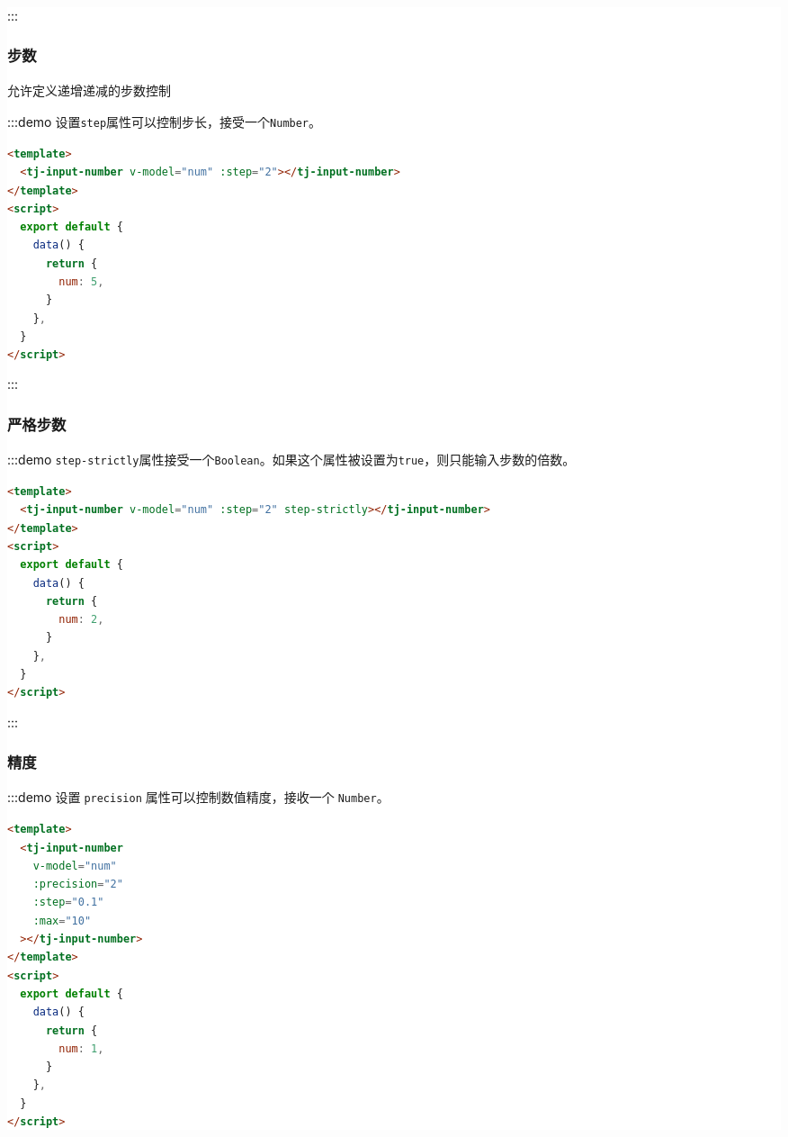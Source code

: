 :::

### 步数

允许定义递增递减的步数控制

:::demo 设置`step`属性可以控制步长，接受一个`Number`。

```html
<template>
  <tj-input-number v-model="num" :step="2"></tj-input-number>
</template>
<script>
  export default {
    data() {
      return {
        num: 5,
      }
    },
  }
</script>
```

:::

### 严格步数

:::demo `step-strictly`属性接受一个`Boolean`。如果这个属性被设置为`true`，则只能输入步数的倍数。

```html
<template>
  <tj-input-number v-model="num" :step="2" step-strictly></tj-input-number>
</template>
<script>
  export default {
    data() {
      return {
        num: 2,
      }
    },
  }
</script>
```

:::

### 精度

:::demo 设置 `precision` 属性可以控制数值精度，接收一个 `Number`。

```html
<template>
  <tj-input-number
    v-model="num"
    :precision="2"
    :step="0.1"
    :max="10"
  ></tj-input-number>
</template>
<script>
  export default {
    data() {
      return {
        num: 1,
      }
    },
  }
</script>
```